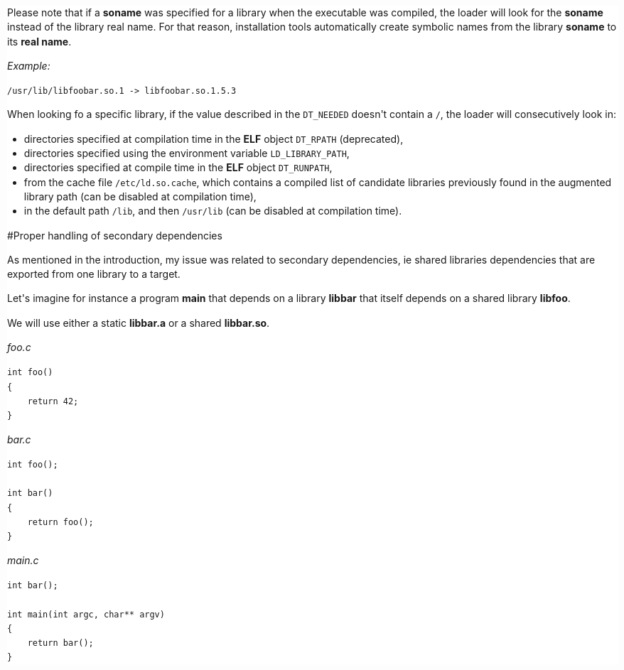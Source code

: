 Please note that if a __soname__ was specified for a library when the executable was compiled, the loader will look for the __soname__ instead of the library real name. For that reason, installation tools automatically create symbolic names from the library __soname__ to its __real name__.

_Example:_

~~~
/usr/lib/libfoobar.so.1 -> libfoobar.so.1.5.3
~~~

When looking fo a specific library, if the value described in the `DT_NEEDED` doesn't contain a `/`, the loader will consecutively look in:

- directories specified at compilation time in the __ELF__ object `DT_RPATH` (deprecated),
- directories specified using the environment variable `LD_LIBRARY_PATH`,
- directories specified at compile time in the __ELF__ object `DT_RUNPATH`,
- from the cache file `/etc/ld.so.cache`, which contains a compiled list of candidate libraries previously found in the augmented library path (can be disabled at compilation time),
- in the default path `/lib`, and then `/usr/lib` (can be disabled at compilation time).

#Proper handling of secondary dependencies

As mentioned in the introduction, my issue was related to secondary dependencies, ie shared libraries dependencies that are exported from one library to a target.

Let's imagine for instance a program __main__ that depends on a library __libbar__ that itself depends on a shared library __libfoo__.

We will use either a static __libbar.a__ or a shared __libbar.so__.

_foo.c_

~~~
int foo()
{
    return 42;
}
~~~

_bar.c_

~~~
int foo();

int bar()
{
    return foo();
}
~~~

_main.c_

~~~
int bar();

int main(int argc, char** argv)
{
    return bar();
}
~~~
